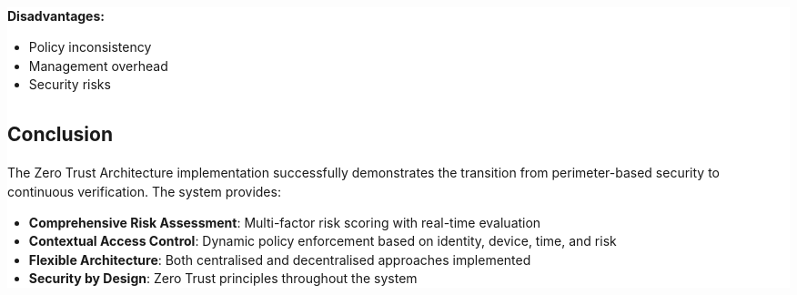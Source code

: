 **Disadvantages:**
- Policy inconsistency
- Management overhead
- Security risks

## Conclusion

The Zero Trust Architecture implementation successfully demonstrates the transition from perimeter-based security to continuous verification. The system provides:

- **Comprehensive Risk Assessment**: Multi-factor risk scoring with real-time evaluation
- **Contextual Access Control**: Dynamic policy enforcement based on identity, device, time, and risk
- **Flexible Architecture**: Both centralised and decentralised approaches implemented
- **Security by Design**: Zero Trust principles throughout the system

